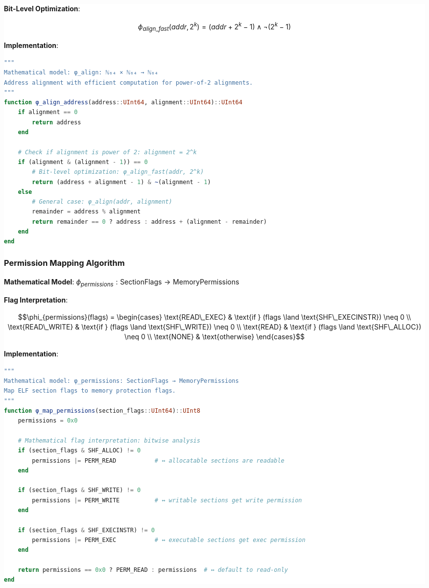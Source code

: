 **Bit-Level Optimization**:
```math
\phi_{align\_fast}(addr, 2^k) = (addr + 2^k - 1) \land \neg(2^k - 1)
```

**Implementation**:
```julia
"""
Mathematical model: φ_align: ℕ₆₄ × ℕ₆₄ → ℕ₆₄
Address alignment with efficient computation for power-of-2 alignments.
"""
function φ_align_address(address::UInt64, alignment::UInt64)::UInt64
    if alignment == 0
        return address
    end
    
    # Check if alignment is power of 2: alignment = 2^k
    if (alignment & (alignment - 1)) == 0
        # Bit-level optimization: φ_align_fast(addr, 2^k)
        return (address + alignment - 1) & ~(alignment - 1)
    else
        # General case: φ_align(addr, alignment)
        remainder = address % alignment
        return remainder == 0 ? address : address + (alignment - remainder)
    end
end
```

### Permission Mapping Algorithm

**Mathematical Model**: $\phi_{permissions}: \text{SectionFlags} \to \text{MemoryPermissions}$

**Flag Interpretation**:
```math
\phi_{permissions}(flags) = \begin{cases}
\text{READ\_EXEC} & \text{if } (flags \land \text{SHF\_EXECINSTR}) \neq 0 \\
\text{READ\_WRITE} & \text{if } (flags \land \text{SHF\_WRITE}) \neq 0 \\
\text{READ} & \text{if } (flags \land \text{SHF\_ALLOC}) \neq 0 \\
\text{NONE} & \text{otherwise}
\end{cases}
```

**Implementation**:
```julia
"""
Mathematical model: φ_permissions: SectionFlags → MemoryPermissions
Map ELF section flags to memory protection flags.
"""
function φ_map_permissions(section_flags::UInt64)::UInt8
    permissions = 0x0
    
    # Mathematical flag interpretation: bitwise analysis
    if (section_flags & SHF_ALLOC) != 0
        permissions |= PERM_READ           # ↔ allocatable sections are readable
    end
    
    if (section_flags & SHF_WRITE) != 0
        permissions |= PERM_WRITE          # ↔ writable sections get write permission
    end
    
    if (section_flags & SHF_EXECINSTR) != 0
        permissions |= PERM_EXEC           # ↔ executable sections get exec permission
    end
    
    return permissions == 0x0 ? PERM_READ : permissions  # ↔ default to read-only
end
```